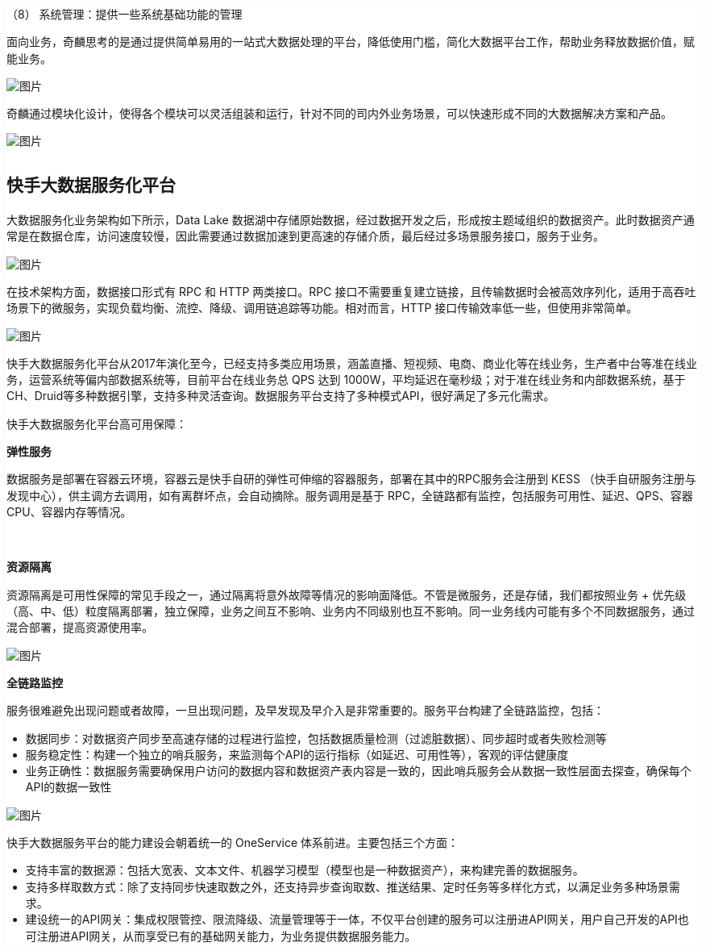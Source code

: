 （8） 系统管理：提供一些系统基础功能的管理

面向业务，奇麟思考的是通过提供简单易用的一站式大数据处理的平台，降低使用门槛，简化大数据平台工作，帮助业务释放数据价值，赋能业务。

![图片](https://mmbiz.qpic.cn/mmbiz_png/UdK9ByfMT2PS3foIkfibQVtA571a5hVzXkoPrqESKcbgXPfqn15aYyP8K7Gcfkk50VAldnSWElPwoSABQTEU3hw/640?wx_fmt=png&tp=webp&wxfrom=5&wx_lazy=1&wx_co=1)

奇麟通过模块化设计，使得各个模块可以灵活组装和运行，针对不同的司内外业务场景，可以快速形成不同的大数据解决方案和产品。

![图片](https://mmbiz.qpic.cn/mmbiz_png/UdK9ByfMT2PS3foIkfibQVtA571a5hVzX871pDaurgQ5ibGibUaogXCYevIrOUT7KSKT9vdVYKmRiawA8XvDlEbVNQ/640?wx_fmt=png&tp=webp&wxfrom=5&wx_lazy=1&wx_co=1)

## **快手大数据服务化平台**

大数据服务化业务架构如下所示，Data Lake 数据湖中存储原始数据，经过数据开发之后，形成按主题域组织的数据资产。此时数据资产通常是在数据仓库，访问速度较慢，因此需要通过数据加速到更高速的存储介质，最后经过多场景服务接口，服务于业务。

![图片](https://mmbiz.qpic.cn/mmbiz_png/UdK9ByfMT2PS3foIkfibQVtA571a5hVzXj9vAaUlqJN8Yj2sOkugTtedTlyia4wbN5EBH0UqCOccepG6MUZkciamw/640?wx_fmt=png&tp=webp&wxfrom=5&wx_lazy=1&wx_co=1)

在技术架构方面，数据接口形式有 RPC 和 HTTP 两类接口。RPC 接口不需要重复建立链接，且传输数据时会被高效序列化，适用于高吞吐场景下的微服务，实现负载均衡、流控、降级、调用链追踪等功能。相对而言，HTTP 接口传输效率低一些，但使用非常简单。

![图片](https://mmbiz.qpic.cn/mmbiz_png/UdK9ByfMT2PS3foIkfibQVtA571a5hVzXs92zQXibMWAxXNiaKBcqLvia4GAmBibwUicHLou7QCUojzg6LskGy5wibJXg/640?wx_fmt=png&tp=webp&wxfrom=5&wx_lazy=1&wx_co=1)

快手大数据服务化平台从2017年演化至今，已经支持多类应用场景，涵盖直播、短视频、电商、商业化等在线业务，生产者中台等准在线业务，运营系统等偏内部数据系统等，目前平台在线业务总 QPS 达到  1000W，平均延迟在毫秒级；对于准在线业务和内部数据系统，基于CH、Druid等多种数据引擎，支持多种灵活查询。数据服务平台支持了多种模式API，很好满足了多元化需求。

快手大数据服务化平台高可用保障：

**弹性服务**

数据服务是部署在容器云环境，容器云是快手自研的弹性可伸缩的容器服务，部署在其中的RPC服务会注册到 KESS （快手自研服务注册与发现中心），供主调方去调用，如有离群坏点，会自动摘除。服务调用是基于  RPC，全链路都有监控，包括服务可用性、延迟、QPS、容器CPU、容器内存等情况。

![图片](data:image/gif;base64,iVBORw0KGgoAAAANSUhEUgAAAAEAAAABCAYAAAAfFcSJAAAADUlEQVQImWNgYGBgAAAABQABh6FO1AAAAABJRU5ErkJggg==)

**资源隔离**

资源隔离是可用性保障的常见手段之一，通过隔离将意外故障等情况的影响面降低。不管是微服务，还是存储，我们都按照业务 +  优先级（高、中、低）粒度隔离部署，独立保障，业务之间互不影响、业务内不同级别也互不影响。同一业务线内可能有多个不同数据服务，通过混合部署，提高资源使用率。

![图片](https://mmbiz.qpic.cn/mmbiz_png/UdK9ByfMT2PS3foIkfibQVtA571a5hVzXiavnoKTic5wYFZjkQ42hAnicAQVo7s9d2Rfek7s15iaWd6zQVRaRwASiamQ/640?wx_fmt=png&tp=webp&wxfrom=5&wx_lazy=1&wx_co=1)

**全链路监控**

服务很难避免出现问题或者故障，一旦出现问题，及早发现及早介入是非常重要的。服务平台构建了全链路监控，包括：

- 数据同步：对数据资产同步至高速存储的过程进行监控，包括数据质量检测（过滤脏数据）、同步超时或者失败检测等
- 服务稳定性：构建一个独立的哨兵服务，来监测每个API的运行指标（如延迟、可用性等），客观的评估健康度
- 业务正确性：数据服务需要确保用户访问的数据内容和数据资产表内容是一致的，因此哨兵服务会从数据一致性层面去探查，确保每个API的数据一致性

![图片](https://mmbiz.qpic.cn/mmbiz_png/UdK9ByfMT2PS3foIkfibQVtA571a5hVzX94zEkeDhYAokeo77aZySGnYmoqj34fMO745ibr2IAh4juprqQAjB9Iw/640?wx_fmt=png&tp=webp&wxfrom=5&wx_lazy=1&wx_co=1)

快手大数据服务平台的能力建设会朝着统一的 OneService 体系前进。主要包括三个方面：

- 支持丰富的数据源：包括大宽表、文本文件、机器学习模型（模型也是一种数据资产），来构建完善的数据服务。
- 支持多样取数方式：除了支持同步快速取数之外，还支持异步查询取数、推送结果、定时任务等多样化方式，以满足业务多种场景需求。
- 建设统一的API网关：集成权限管控、限流降级、流量管理等于一体，不仅平台创建的服务可以注册进API网关，用户自己开发的API也可注册进API网关，从而享受已有的基础网关能力，为业务提供数据服务能力。
